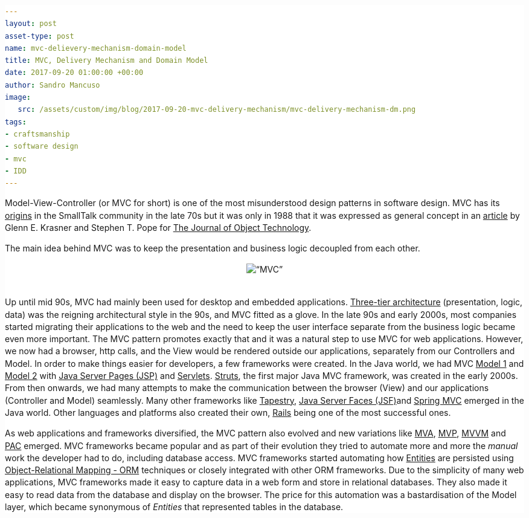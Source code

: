 ```yaml
---
layout: post
asset-type: post
name: mvc-delievery-mechanism-domain-model
title: MVC, Delivery Mechanism and Domain Model
date: 2017-09-20 01:00:00 +00:00
author: Sandro Mancuso
image:
   src: /assets/custom/img/blog/2017-09-20-mvc-delivery-mechanism/mvc-delivery-mechanism-dm.png
tags:
- craftsmanship
- software design
- mvc
- IDD
---
```


Model-View-Controller (or MVC for short) is one of the most misunderstood design patterns in software design. MVC has its [origins][1] in the SmallTalk community in the late 70s but it was only in 1988 that it was expressed as general concept in an [article][2] by Glenn E. Krasner and Stephen T. Pope for [The Journal of Object Technology][31]. 

The main idea behind MVC was to keep the presentation and business logic decoupled from each other.

<center>
<img src="{{site.baseurl}}/assets/custom/img/blog/2017-09-20-mvc-delivery-mechanism/mvc.png" alt=“MVC” class="img img-responsive" style="height: 70%; width: 70%;"/>
</center>
<br/>

Up until mid 90s, MVC had mainly been used for desktop and embedded applications. [Three-tier architecture][3] (presentation, logic, data) was the reigning architectural style in the 90s, and MVC fitted as a glove. In the late 90s and early 2000s, most companies started migrating their applications to the web and the need to keep the user interface separate from the business logic became even more important. The MVC pattern promotes exactly that and it was a natural step to use MVC for web applications. However, we now had a browser, http calls, and the View would be rendered outside our applications, separately from our Controllers and Model. In order to make things easier for developers, a few frameworks were created. In the Java world, we had MVC [Model 1][4] and [Model 2][5] with [Java Server Pages (JSP)][6] and [Servlets][7]. [Struts][8], the first major Java MVC framework, was created in the early 2000s. From then onwards, we had many attempts to make the communication between the browser (View) and our applications (Controller and Model) seamlessly. Many other frameworks like [Tapestry][21], [Java Server Faces (JSF)][22]and [Spring MVC][23] emerged in the Java world. Other languages and platforms also created their own, [Rails][15] being one of the most successful ones. 

As web applications and frameworks diversified, the MVC pattern also evolved and new variations like [MVA][9], [MVP][10], [MVVM][11] and [PAC][12] emerged. MVC frameworks became popular and as part of their evolution they tried to automate more and more the _manual_ work the developer had to do, including database access. MVC frameworks started automating how [Entities][13] are persisted using [Object-Relational Mapping - ORM][14] techniques or closely integrated with other ORM frameworks. Due to the simplicity of  many web applications, MVC frameworks made it easy to capture data in a web form and store in relational databases. They also made it easy to read data from the database and display on the browser. The price for this automation was a bastardisation of the Model layer, which became synonymous of _Entities_ that represented tables in the database. 


[1]: https://en.wikipedia.org/wiki/Model%E2%80%93view%E2%80%93controller
[2]: https://www.lri.fr/~mbl/ENS/FONDIHM/2013/papers/Krasner-JOOP88.pdf
[3]: https://en.wikipedia.org/wiki/Multitier_architecture
[4]: http://download.oracle.com/otn_hosted_doc/jdeveloper/1012/developing_mvc_applications/adf_aboutmvc2.html
[5]: http://download.oracle.com/otn_hosted_doc/jdeveloper/1012/developing_mvc_applications/adf_aboutmvc2.html
[6]: http://www.oracle.com/technetwork/java/javaee/jsp/index.html
[7]: http://docs.oracle.com/javaee/6/tutorial/doc/bnafd.html
[8]: https://struts.apache.org/
[9]: https://en.wikipedia.org/wiki/Model%E2%80%93view%E2%80%93adapter
[10]: https://en.wikipedia.org/wiki/Model%E2%80%93view%E2%80%93presenter
[11]: https://en.wikipedia.org/wiki/Model%E2%80%93view%E2%80%93viewmodel
[12]: https://en.wikipedia.org/wiki/Presentation%E2%80%93abstraction%E2%80%93control
[13]: https://en.wikipedia.org/wiki/Domain-driven_design#Building_blocks
[14]: https://en.wikipedia.org/wiki/Object-relational_mapping
[15]: http://rubyonrails.org/
[16]: https://en.wikipedia.org/wiki/Domain-driven_design
[17]: https://en.wikipedia.org/wiki/Domain-driven_design#Building_blocks
[18]: https://docs.oracle.com/javase/tutorial/java/annotations/
[19]: http://www.oracle.com/technetwork/articles/java/javareflection-1536171.html
[20]: https://github.com/codurance/light-access
[21]: https://tapestry.apache.org/index.html
[22]: http://www.oracle.com/technetwork/java/javaee/javaserverfaces-139869.html
[23]: https://spring.io/guides/gs/serving-web-content/
[24]: http://freemarker.org/
[25]: https://mustache.github.io/
[26]: http://jade-lang.com/
[27]: https://en.wikipedia.org/wiki/Rich_Internet_application
[28]: https://en.wikipedia.org/wiki/Application_server
[29]: https://angularjs.org/
[30]: https://nodejs.org/en/
[31]: https://en.wikipedia.org/wiki/The_Journal_of_Object_Technology
[32]: https://www.martinfowler.com/bliki/AnemicDomainModel.html